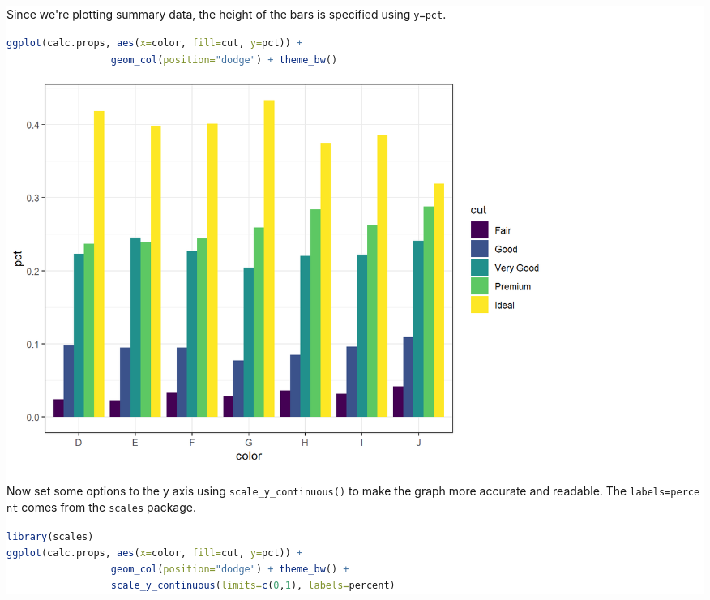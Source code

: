 
Since we're plotting summary data, the height of the bars is specified using `y=pct`. 


```r
ggplot(calc.props, aes(x=color, fill=cut, y=pct)) +
                  geom_col(position="dodge") + theme_bw() 
```

<img src="data_viz_files/figure-html/unnamed-chunk-43-1.png" width="672" />

Now set some options to the y axis using `scale_y_continuous()` to make the graph more accurate and readable. The `labels=percent` comes from the `scales` package. 


```r
library(scales)
ggplot(calc.props, aes(x=color, fill=cut, y=pct)) +
                  geom_col(position="dodge") + theme_bw() +
                  scale_y_continuous(limits=c(0,1), labels=percent)
```
